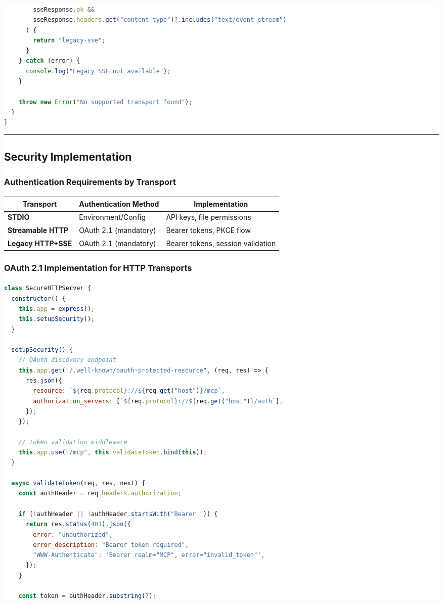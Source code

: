 ```javascript
        sseResponse.ok &&
        sseResponse.headers.get("content-type")?.includes("text/event-stream")
      ) {
        return "legacy-sse";
      }
    } catch (error) {
      console.log("Legacy SSE not available");
    }

    throw new Error("No supported transport found");
  }
}
```

---

## Security Implementation

### Authentication Requirements by Transport

| Transport           | Authentication Method | Implementation                    |
| ------------------- | --------------------- | --------------------------------- |
| **STDIO**           | Environment/Config    | API keys, file permissions        |
| **Streamable HTTP** | OAuth 2.1 (mandatory) | Bearer tokens, PKCE flow          |
| **Legacy HTTP+SSE** | OAuth 2.1 (mandatory) | Bearer tokens, session validation |

### OAuth 2.1 Implementation for HTTP Transports

```javascript
class SecureHTTPServer {
  constructor() {
    this.app = express();
    this.setupSecurity();
  }

  setupSecurity() {
    // OAuth discovery endpoint
    this.app.get("/.well-known/oauth-protected-resource", (req, res) => {
      res.json({
        resource: `${req.protocol}://${req.get("host")}/mcp`,
        authorization_servers: [`${req.protocol}://${req.get("host")}/auth`],
      });
    });

    // Token validation middleware
    this.app.use("/mcp", this.validateToken.bind(this));
  }

  async validateToken(req, res, next) {
    const authHeader = req.headers.authorization;

    if (!authHeader || !authHeader.startsWith("Bearer ")) {
      return res.status(401).json({
        error: "unauthorized",
        error_description: "Bearer token required",
        "WWW-Authenticate": 'Bearer realm="MCP", error="invalid_token"',
      });
    }

    const token = authHeader.substring(7);

```